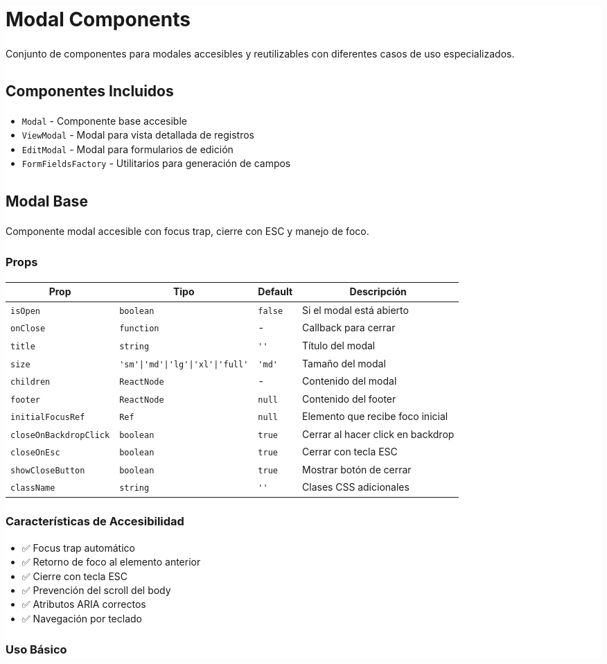# Modal Components

Conjunto de componentes para modales accesibles y reutilizables con diferentes casos de uso especializados.

## Componentes Incluidos

- `Modal` - Componente base accesible
- `ViewModal` - Modal para vista detallada de registros
- `EditModal` - Modal para formularios de edición
- `FormFieldsFactory` - Utilitarios para generación de campos

## Modal Base

Componente modal accesible con focus trap, cierre con ESC y manejo de foco.

### Props

| Prop | Tipo | Default | Descripción |
|------|------|---------|-------------|
| `isOpen` | `boolean` | `false` | Si el modal está abierto |
| `onClose` | `function` | - | Callback para cerrar |
| `title` | `string` | `''` | Título del modal |
| `size` | `'sm'\|'md'\|'lg'\|'xl'\|'full'` | `'md'` | Tamaño del modal |
| `children` | `ReactNode` | - | Contenido del modal |
| `footer` | `ReactNode` | `null` | Contenido del footer |
| `initialFocusRef` | `Ref` | `null` | Elemento que recibe foco inicial |
| `closeOnBackdropClick` | `boolean` | `true` | Cerrar al hacer click en backdrop |
| `closeOnEsc` | `boolean` | `true` | Cerrar con tecla ESC |
| `showCloseButton` | `boolean` | `true` | Mostrar botón de cerrar |
| `className` | `string` | `''` | Clases CSS adicionales |

### Características de Accesibilidad

- ✅ Focus trap automático
- ✅ Retorno de foco al elemento anterior
- ✅ Cierre con tecla ESC
- ✅ Prevención del scroll del body
- ✅ Atributos ARIA correctos
- ✅ Navegación por teclado

### Uso Básico

